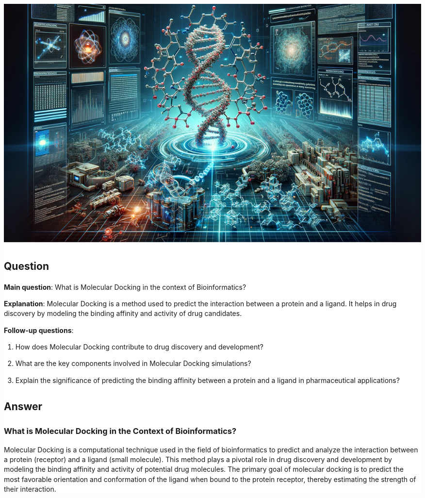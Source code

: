 
![img](img/molecular-doc.png)

## Question
**Main question**: What is Molecular Docking in the context of Bioinformatics?

**Explanation**: Molecular Docking is a method used to predict the interaction between a protein and a ligand. It helps in drug discovery by modeling the binding affinity and activity of drug candidates.

**Follow-up questions**:

1. How does Molecular Docking contribute to drug discovery and development?

2. What are the key components involved in Molecular Docking simulations?

3. Explain the significance of predicting the binding affinity between a protein and a ligand in pharmaceutical applications?





## Answer

### What is Molecular Docking in the Context of Bioinformatics?

Molecular Docking is a computational technique used in the field of bioinformatics to predict and analyze the interaction between a protein (receptor) and a ligand (small molecule). This method plays a pivotal role in drug discovery and development by modeling the binding affinity and activity of potential drug molecules. The primary goal of molecular docking is to predict the most favorable orientation and conformation of the ligand when bound to the protein receptor, thereby estimating the strength of their interaction.
